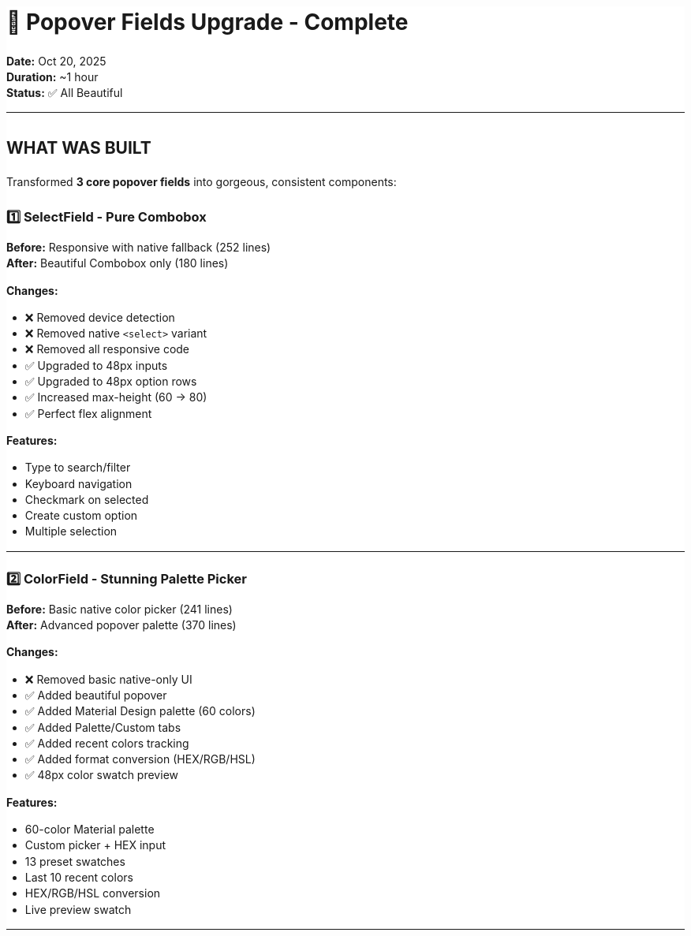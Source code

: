 # 🎨 Popover Fields Upgrade - Complete

**Date:** Oct 20, 2025  
**Duration:** ~1 hour  
**Status:** ✅ All Beautiful

---

## WHAT WAS BUILT

Transformed **3 core popover fields** into gorgeous, consistent components:

### 1️⃣ SelectField - Pure Combobox
**Before:** Responsive with native fallback (252 lines)  
**After:** Beautiful Combobox only (180 lines)

**Changes:**
- ❌ Removed device detection
- ❌ Removed native `<select>` variant
- ❌ Removed all responsive code
- ✅ Upgraded to 48px inputs
- ✅ Upgraded to 48px option rows
- ✅ Increased max-height (60 → 80)
- ✅ Perfect flex alignment

**Features:**
- Type to search/filter
- Keyboard navigation
- Checkmark on selected
- Create custom option
- Multiple selection

---

### 2️⃣ ColorField - Stunning Palette Picker
**Before:** Basic native color picker (241 lines)  
**After:** Advanced popover palette (370 lines)

**Changes:**
- ❌ Removed basic native-only UI
- ✅ Added beautiful popover
- ✅ Added Material Design palette (60 colors)
- ✅ Added Palette/Custom tabs
- ✅ Added recent colors tracking
- ✅ Added format conversion (HEX/RGB/HSL)
- ✅ 48px color swatch preview

**Features:**
- 60-color Material palette
- Custom picker + HEX input
- 13 preset swatches
- Last 10 recent colors
- HEX/RGB/HSL conversion
- Live preview swatch

---
